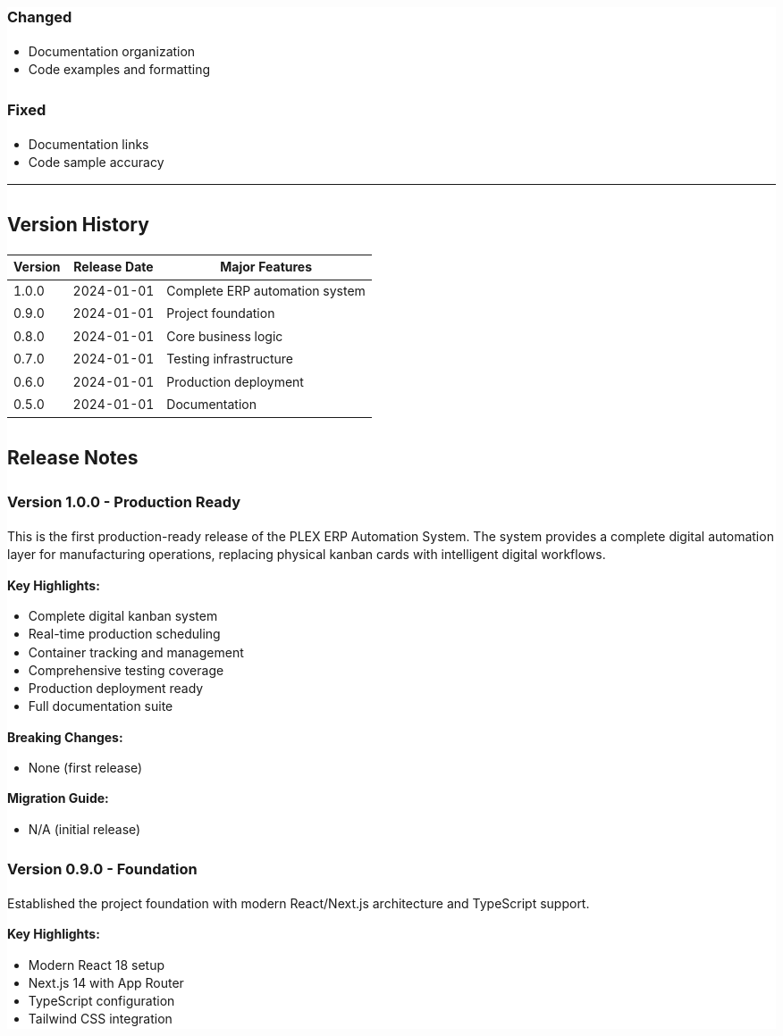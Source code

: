 ### Changed
- Documentation organization
- Code examples and formatting

### Fixed
- Documentation links
- Code sample accuracy

---

## Version History

| Version | Release Date | Major Features |
|---------|--------------|----------------|
| 1.0.0 | 2024-01-01 | Complete ERP automation system |
| 0.9.0 | 2024-01-01 | Project foundation |
| 0.8.0 | 2024-01-01 | Core business logic |
| 0.7.0 | 2024-01-01 | Testing infrastructure |
| 0.6.0 | 2024-01-01 | Production deployment |
| 0.5.0 | 2024-01-01 | Documentation |

## Release Notes

### Version 1.0.0 - Production Ready

This is the first production-ready release of the PLEX ERP Automation System. The system provides a complete digital automation layer for manufacturing operations, replacing physical kanban cards with intelligent digital workflows.

**Key Highlights:**
- Complete digital kanban system
- Real-time production scheduling
- Container tracking and management
- Comprehensive testing coverage
- Production deployment ready
- Full documentation suite

**Breaking Changes:**
- None (first release)

**Migration Guide:**
- N/A (initial release)

### Version 0.9.0 - Foundation

Established the project foundation with modern React/Next.js architecture and TypeScript support.

**Key Highlights:**
- Modern React 18 setup
- Next.js 14 with App Router
- TypeScript configuration
- Tailwind CSS integration
